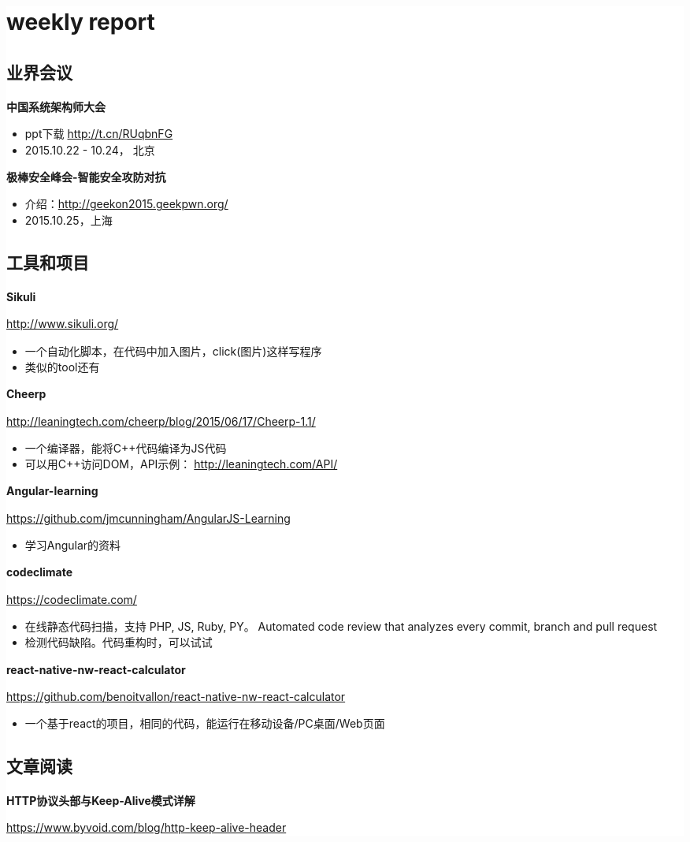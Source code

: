# weekly report

## 业界会议
**中国系统架构师大会**
* ppt下载 http://t.cn/RUqbnFG
* 2015.10.22 - 10.24， 北京


**极棒安全峰会-智能安全攻防对抗**
* 介绍：http://geekon2015.geekpwn.org/
* 2015.10.25，上海


## 工具和项目

**Sikuli**

http://www.sikuli.org/

* 一个自动化脚本，在代码中加入图片，click(图片)这样写程序
* 类似的tool还有


**Cheerp**

http://leaningtech.com/cheerp/blog/2015/06/17/Cheerp-1.1/
* 一个编译器，能将C++代码编译为JS代码
* 可以用C++访问DOM，API示例： http://leaningtech.com/API/


**Angular-learning**

https://github.com/jmcunningham/AngularJS-Learning

* 学习Angular的资料


**codeclimate**

https://codeclimate.com/

* 在线静态代码扫描，支持 PHP, JS, Ruby, PY。 Automated code review that analyzes every commit, branch and pull request
* 检测代码缺陷。代码重构时，可以试试


**react-native-nw-react-calculator**

https://github.com/benoitvallon/react-native-nw-react-calculator
* 一个基于react的项目，相同的代码，能运行在移动设备/PC桌面/Web页面


## 文章阅读

**HTTP协议头部与Keep-Alive模式详解**

https://www.byvoid.com/blog/http-keep-alive-header
